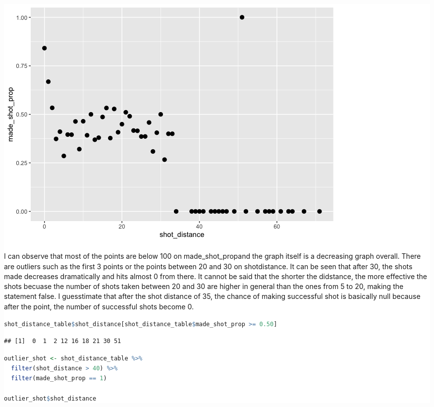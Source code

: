 ![](./images/unnamed-chunk-6-1.png)

I can observe that most of the points are below 100 on
made\_shot\_propand the graph itself is a decreasing graph overall.
There are outliers such as the first 3 points or the points between 20
and 30 on shotdistance. It can be seen that after 30, the shots made
decreases dramatically and hits almost 0 from there. It cannot be said
that the shorter the didstance, the more effective the shots becuase the
number of shots taken between 20 and 30 are higher in general than the
ones from 5 to 20, making the statement false. I guesstimate that after
the shot distance of 35, the chance of making successful shot is
basically null because after the point, the number of successful shots
become
0.

``` r
shot_distance_table$shot_distance[shot_distance_table$made_shot_prop >= 0.50]
```

    ## [1]  0  1  2 12 16 18 21 30 51

``` r
outlier_shot <- shot_distance_table %>%
  filter(shot_distance > 40) %>%
  filter(made_shot_prop == 1)

outlier_shot$shot_distance
```
